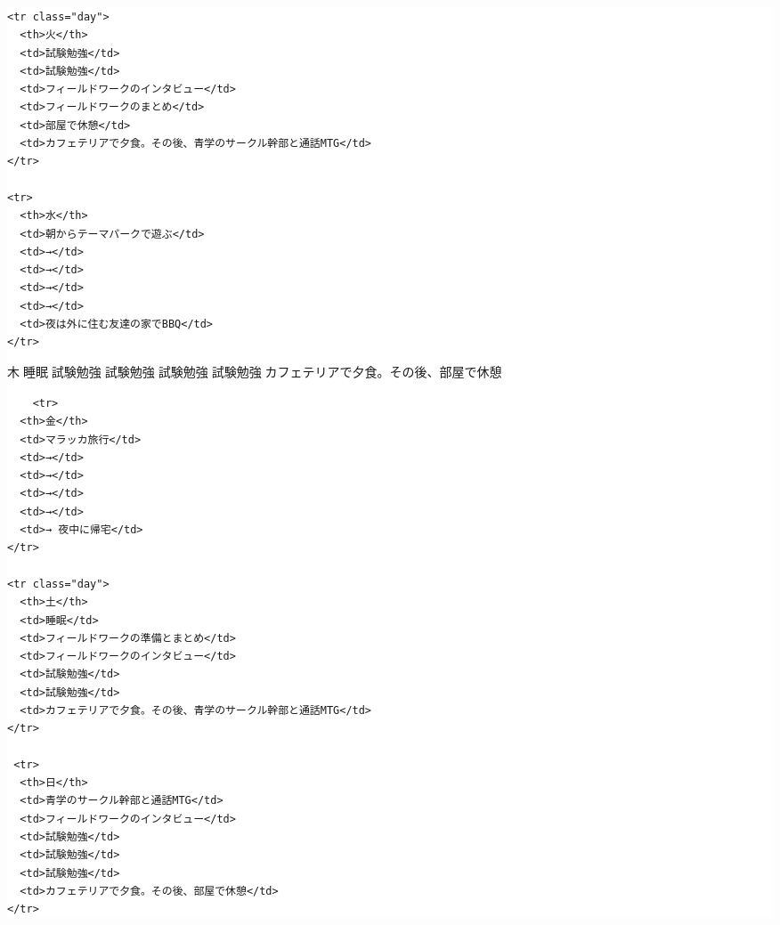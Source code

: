     <tr class="day">
      <th>火</th>
      <td>試験勉強</td>
      <td>試験勉強</td>
      <td>フィールドワークのインタビュー</td>
      <td>フィールドワークのまとめ</td>
      <td>部屋で休憩</td>
      <td>カフェテリアで夕食。その後、青学のサークル幹部と通話MTG</td>
    </tr>
    
    <tr>
      <th>水</th>
      <td>朝からテーマパークで遊ぶ</td>
      <td>→</td>
      <td>→</td>
      <td>→</td>
      <td>→</td>
      <td>夜は外に住む友達の家でBBQ</td>
    </tr>
    
   <tr class="day">
      <th>木</th>
      <td>睡眠</td>
      <td>試験勉強</td>
      <td>試験勉強</td>
      <td>試験勉強</td>
      <td>試験勉強</td>
      <td>カフェテリアで夕食。その後、部屋で休憩</td>
    </tr>
    
        <tr>
      <th>金</th>
      <td>マラッカ旅行</td>
      <td>→</td>
      <td>→</td>
      <td>→</td>
      <td>→</td>
      <td>→ 夜中に帰宅</td>
    </tr>
    
    <tr class="day">
      <th>土</th>
      <td>睡眠</td>
      <td>フィールドワークの準備とまとめ</td>
      <td>フィールドワークのインタビュー</td>
      <td>試験勉強</td>
      <td>試験勉強</td>
      <td>カフェテリアで夕食。その後、青学のサークル幹部と通話MTG</td>
    </tr>
    
     <tr>
      <th>日</th>
      <td>青学のサークル幹部と通話MTG</td>
      <td>フィールドワークのインタビュー</td>
      <td>試験勉強</td>
      <td>試験勉強</td>
      <td>試験勉強</td>
      <td>カフェテリアで夕食。その後、部屋で休憩</td>
    </tr>
  </tbody>
</table>
</div>
